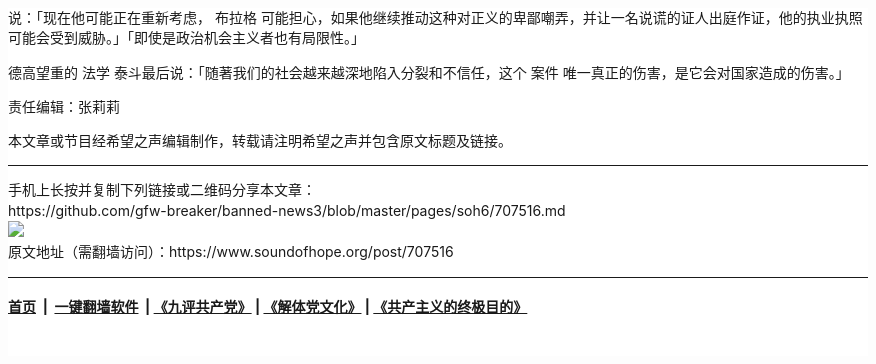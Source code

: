   </ok>
  说：「现在他可能正在重新考虑，
  <ok href="/term/5412">
   布拉格
  </ok>
  可能担心，如果他继续推动这种对正义的卑鄙嘲弄，并让一名说谎的证人出庭作证，他的执业执照可能会受到威胁。」「即使是政治机会主义者也有局限性。」
 </p>
 <p>
  德高望重的
  <ok href="/term/384718">
   法学
  </ok>
  泰斗最后说：「随著我们的社会越来越深地陷入分裂和不信任，这个
  <ok href="/term/198709">
   案件
  </ok>
  唯一真正的伤害，是它会对国家造成的伤害。」
 </p>
 <p class="meta-btm">
  责任编辑：张莉莉
 </p>
 <p class="meta-btm">
  本文章或节目经希望之声编辑制作，转载请注明希望之声并包含原文标题及链接。
 </p>
</div>
</div>
<hr/>
手机上长按并复制下列链接或二维码分享本文章：<br/>
https://github.com/gfw-breaker/banned-news3/blob/master/pages/soh6/707516.md <br/>
<a href='https://github.com/gfw-breaker/banned-news3/blob/master/pages/soh6/707516.md'><img src='https://github.com/gfw-breaker/banned-news3/blob/master/pages/soh6/707516.md.png'/></a> <br/>
原文地址（需翻墙访问）：https://www.soundofhope.org/post/707516


------------------------
#### [首页](https://github.com/gfw-breaker/banned-news3/blob/master/README.md) &nbsp;|&nbsp; [一键翻墙软件](https://github.com/gfw-breaker/nogfw/blob/master/README.md) &nbsp;| [《九评共产党》](https://github.com/gfw-breaker/9ping.md/blob/master/README.md#九评之一评共产党是什么) | [《解体党文化》](https://github.com/gfw-breaker/jtdwh.md/blob/master/README.md) | [《共产主义的终极目的》](https://github.com/gfw-breaker/gczydzjmd.md/blob/master/README.md)


<img src='http://gfw-breaker.win/banned-news3/pages/soh6/707516.md' width='0px' height='0px'/>